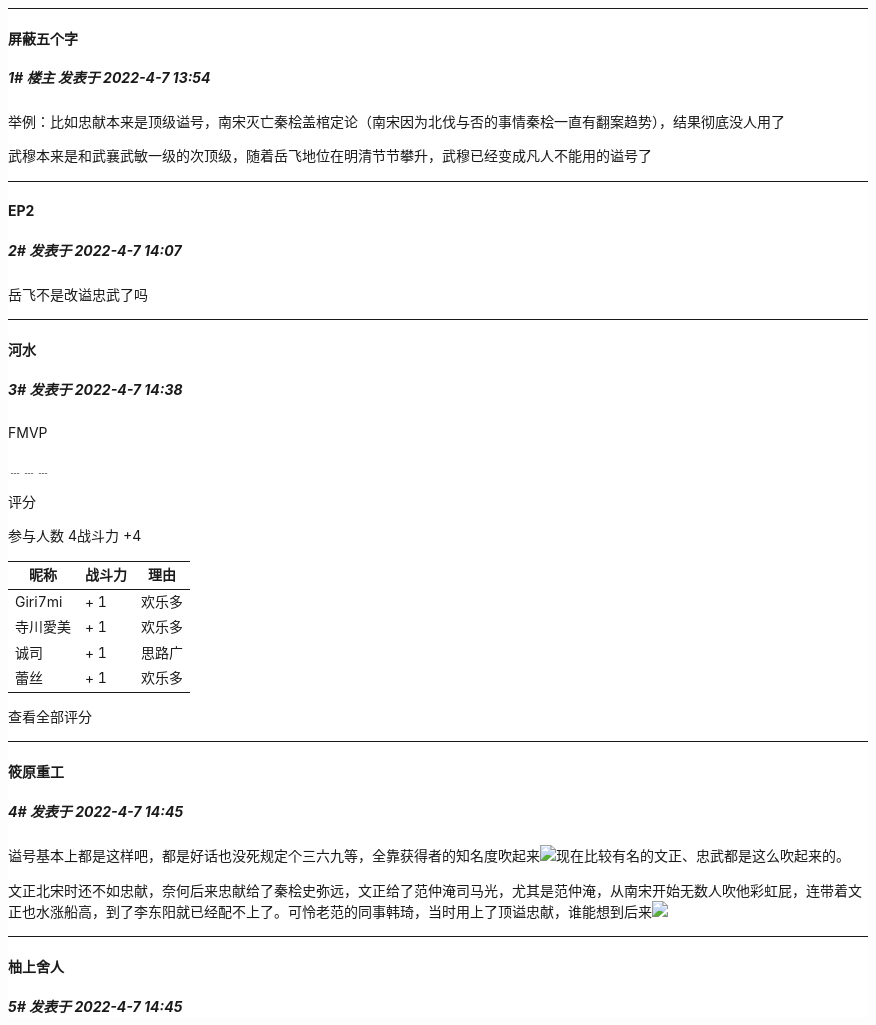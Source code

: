 

*****

####  屏蔽五个字  
##### 1#       楼主       发表于 2022-4-7 13:54

举例：比如忠献本来是顶级谥号，南宋灭亡秦桧盖棺定论（南宋因为北伐与否的事情秦桧一直有翻案趋势），结果彻底没人用了

武穆本来是和武襄武敏一级的次顶级，随着岳飞地位在明清节节攀升，武穆已经变成凡人不能用的谥号了

*****

####  EP2  
##### 2#       发表于 2022-4-7 14:07

岳飞不是改谥忠武了吗

*****

####  河水  
##### 3#       发表于 2022-4-7 14:38

FMVP

﹍﹍﹍

评分

 参与人数 4战斗力 +4

|昵称|战斗力|理由|
|----|---|---|
| Giri7mi| + 1|欢乐多|
| 寺川愛美| + 1|欢乐多|
| 诚司| + 1|思路广|
| 蕾丝| + 1|欢乐多|

查看全部评分

*****

####  筱原重工  
##### 4#       发表于 2022-4-7 14:45

谥号基本上都是这样吧，都是好话也没死规定个三六九等，全靠获得者的知名度吹起来<img src="https://static.saraba1st.com/image/smiley/face2017/067.png" referrerpolicy="no-referrer">现在比较有名的文正、忠武都是这么吹起来的。

文正北宋时还不如忠献，奈何后来忠献给了秦桧史弥远，文正给了范仲淹司马光，尤其是范仲淹，从南宋开始无数人吹他彩虹屁，连带着文正也水涨船高，到了李东阳就已经配不上了。可怜老范的同事韩琦，当时用上了顶谥忠献，谁能想到后来<img src="https://static.saraba1st.com/image/smiley/face2017/068.png" referrerpolicy="no-referrer">

*****

####  柚上舍人  
##### 5#       发表于 2022-4-7 14:45
